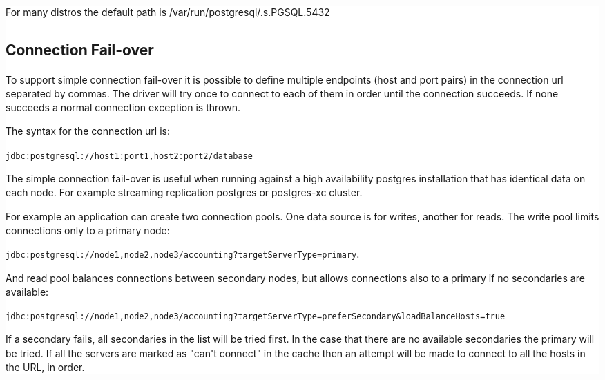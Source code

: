 For many distros the default path is /var/run/postgresql/.s.PGSQL.5432

<a name="connection-failover"></a>
## Connection Fail-over

To support simple connection fail-over it is possible to define multiple endpoints
(host and port pairs) in the connection url separated by commas.
The driver will try once to connect to each of them in order until the connection succeeds. 
If none succeeds a normal connection exception is thrown.

The syntax for the connection url is:

`jdbc:postgresql://host1:port1,host2:port2/database`

The simple connection fail-over is useful when running against a high availability 
postgres installation that has identical data on each node. 
For example streaming replication postgres or postgres-xc cluster.

For example an application can create two connection pools. 
One data source is for writes, another for reads. The write pool limits connections only to a primary node:

`jdbc:postgresql://node1,node2,node3/accounting?targetServerType=primary`.

And read pool balances connections between secondary nodes, but allows connections also to a primary if no secondaries are available:

`jdbc:postgresql://node1,node2,node3/accounting?targetServerType=preferSecondary&loadBalanceHosts=true`

If a secondary fails, all secondaries in the list will be tried first. In the case that there are no available secondaries
the primary will be tried. If all the servers are marked as "can't connect" in the cache then an attempt
will be made to connect to all the hosts in the URL, in order.
